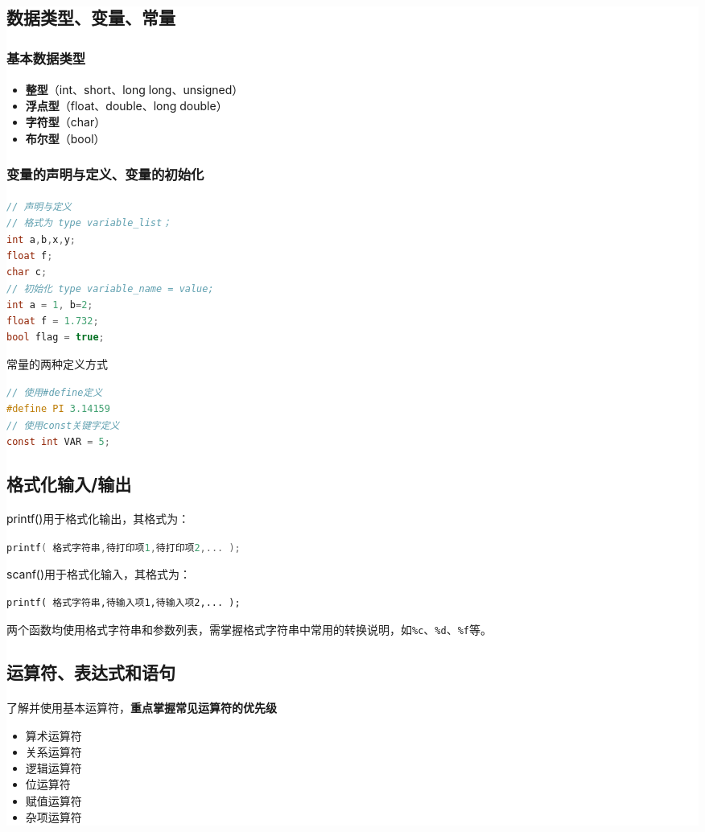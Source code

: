 ## **数据类型、变量、常量**

### 基本数据类型

- **整型**（int、short、long long、unsigned）
- **浮点型**（float、double、long double）
- **字符型**（char）
- **布尔型**（bool）

### 变量的声明与定义、变量的初始化

```C
// 声明与定义
// 格式为 type variable_list；
int a,b,x,y;
float f;
char c;
// 初始化 type variable_name = value;
int a = 1, b=2;
float f = 1.732;
bool flag = true;
```

常量的两种定义方式

```c
// 使用#define定义
#define PI 3.14159
// 使用const关键字定义
const int VAR = 5;
```

## **格式化输入/输出**

printf()用于格式化输出，其格式为：

```c
printf( 格式字符串,待打印项1,待打印项2,... );
```

scanf()用于格式化输入，其格式为：

```
printf( 格式字符串,待输入项1,待输入项2,... );
```

两个函数均使用格式字符串和参数列表，需掌握格式字符串中常用的转换说明，如`%c`、`%d`、`%f`等。

## **运算符、表达式和语句**

了解并使用基本运算符，**重点掌握常见运算符的优先级**

- 算术运算符
- 关系运算符
- 逻辑运算符
- 位运算符
- 赋值运算符
- 杂项运算符
